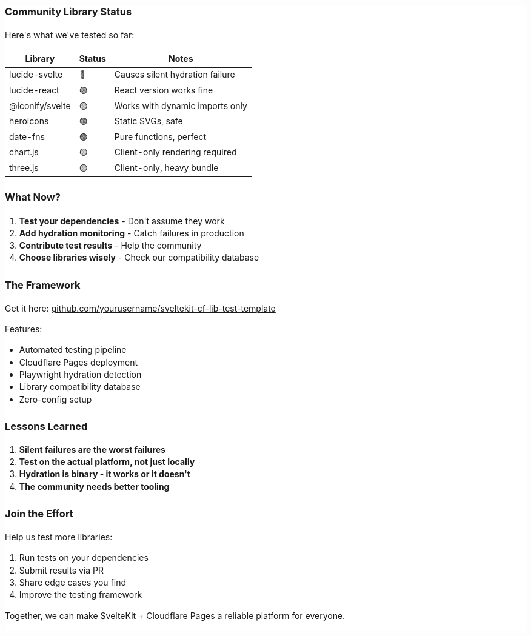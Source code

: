 ### Community Library Status

Here's what we've tested so far:

| Library | Status | Notes |
|---------|--------|-------|
| lucide-svelte | 🔴 | Causes silent hydration failure |
| lucide-react | 🟢 | React version works fine |
| @iconify/svelte | 🟡 | Works with dynamic imports only |
| heroicons | 🟢 | Static SVGs, safe |
| date-fns | 🟢 | Pure functions, perfect |
| chart.js | 🟡 | Client-only rendering required |
| three.js | 🟡 | Client-only, heavy bundle |

### What Now?

1. **Test your dependencies** - Don't assume they work
2. **Add hydration monitoring** - Catch failures in production
3. **Contribute test results** - Help the community
4. **Choose libraries wisely** - Check our compatibility database

### The Framework

Get it here: [github.com/yourusername/sveltekit-cf-lib-test-template](https://github.com/)

Features:
- Automated testing pipeline
- Cloudflare Pages deployment
- Playwright hydration detection
- Library compatibility database
- Zero-config setup

### Lessons Learned

1. **Silent failures are the worst failures**
2. **Test on the actual platform, not just locally**
3. **Hydration is binary - it works or it doesn't**
4. **The community needs better tooling**

### Join the Effort

Help us test more libraries:
1. Run tests on your dependencies
2. Submit results via PR
3. Share edge cases you find
4. Improve the testing framework

Together, we can make SvelteKit + Cloudflare Pages a reliable platform for everyone.

---